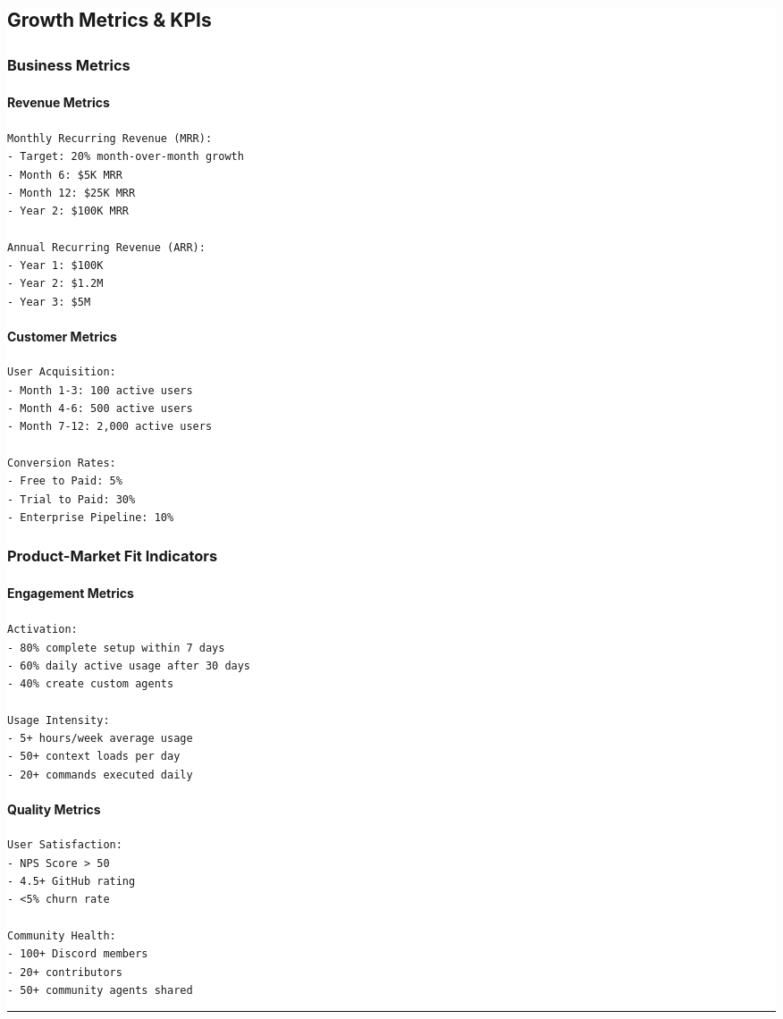 
## Growth Metrics & KPIs

### Business Metrics

#### Revenue Metrics
```
Monthly Recurring Revenue (MRR):
- Target: 20% month-over-month growth
- Month 6: $5K MRR
- Month 12: $25K MRR
- Year 2: $100K MRR

Annual Recurring Revenue (ARR):
- Year 1: $100K
- Year 2: $1.2M
- Year 3: $5M
```

#### Customer Metrics
```
User Acquisition:
- Month 1-3: 100 active users
- Month 4-6: 500 active users
- Month 7-12: 2,000 active users

Conversion Rates:
- Free to Paid: 5%
- Trial to Paid: 30%
- Enterprise Pipeline: 10%
```

### Product-Market Fit Indicators

#### Engagement Metrics
```
Activation:
- 80% complete setup within 7 days
- 60% daily active usage after 30 days
- 40% create custom agents

Usage Intensity:
- 5+ hours/week average usage
- 50+ context loads per day
- 20+ commands executed daily
```

#### Quality Metrics
```
User Satisfaction:
- NPS Score > 50
- 4.5+ GitHub rating
- <5% churn rate

Community Health:
- 100+ Discord members
- 20+ contributors
- 50+ community agents shared
```

---